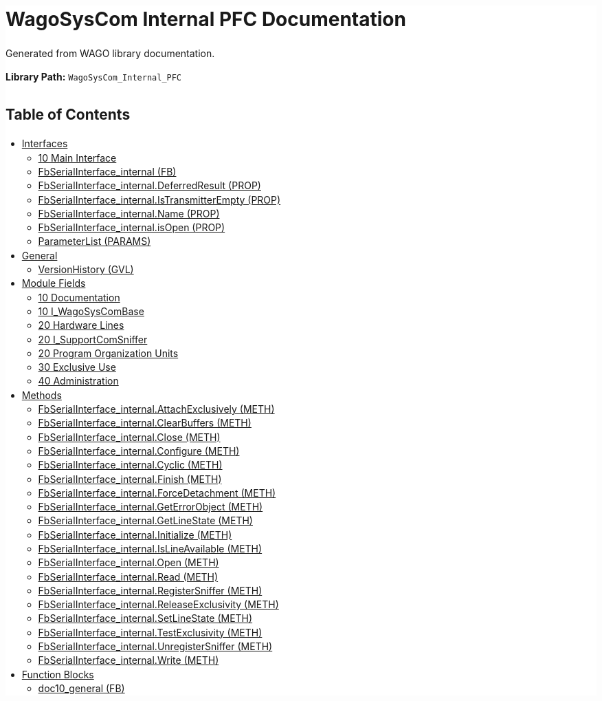 # WagoSysCom Internal PFC Documentation

Generated from WAGO library documentation.

**Library Path:** `WagoSysCom_Internal_PFC`

## Table of Contents

- [Interfaces](#interfaces)
  - [10 Main Interface](#10-main-interface)
  - [FbSerialInterface_internal (FB)](#fbserialinterface_internal-fb)
  - [FbSerialInterface_internal.DeferredResult (PROP)](#fbserialinterface_internaldeferredresult-prop)
  - [FbSerialInterface_internal.IsTransmitterEmpty (PROP)](#fbserialinterface_internalistransmitterempty-prop)
  - [FbSerialInterface_internal.Name (PROP)](#fbserialinterface_internalname-prop)
  - [FbSerialInterface_internal.isOpen (PROP)](#fbserialinterface_internalisopen-prop)
  - [ParameterList (PARAMS)](#parameterlist-params)
- [General](#general)
  - [VersionHistory (GVL)](#versionhistory-gvl)
- [Module Fields](#module-fields)
  - [10 Documentation](#10-documentation)
  - [10 I_WagoSysComBase](#10-i_wagosyscombase)
  - [20 Hardware Lines](#20-hardware-lines)
  - [20 I_SupportComSniffer](#20-i_supportcomsniffer)
  - [20 Program Organization Units](#20-program-organization-units)
  - [30 Exclusive Use](#30-exclusive-use)
  - [40 Administration](#40-administration)
- [Methods](#methods)
  - [FbSerialInterface_internal.AttachExclusively (METH)](#fbserialinterface_internalattachexclusively-meth)
  - [FbSerialInterface_internal.ClearBuffers (METH)](#fbserialinterface_internalclearbuffers-meth)
  - [FbSerialInterface_internal.Close (METH)](#fbserialinterface_internalclose-meth)
  - [FbSerialInterface_internal.Configure (METH)](#fbserialinterface_internalconfigure-meth)
  - [FbSerialInterface_internal.Cyclic (METH)](#fbserialinterface_internalcyclic-meth)
  - [FbSerialInterface_internal.Finish (METH)](#fbserialinterface_internalfinish-meth)
  - [FbSerialInterface_internal.ForceDetachment (METH)](#fbserialinterface_internalforcedetachment-meth)
  - [FbSerialInterface_internal.GetErrorObject (METH)](#fbserialinterface_internalgeterrorobject-meth)
  - [FbSerialInterface_internal.GetLineState (METH)](#fbserialinterface_internalgetlinestate-meth)
  - [FbSerialInterface_internal.Initialize (METH)](#fbserialinterface_internalinitialize-meth)
  - [FbSerialInterface_internal.IsLineAvailable (METH)](#fbserialinterface_internalislineavailable-meth)
  - [FbSerialInterface_internal.Open (METH)](#fbserialinterface_internalopen-meth)
  - [FbSerialInterface_internal.Read (METH)](#fbserialinterface_internalread-meth)
  - [FbSerialInterface_internal.RegisterSniffer (METH)](#fbserialinterface_internalregistersniffer-meth)
  - [FbSerialInterface_internal.ReleaseExclusivity (METH)](#fbserialinterface_internalreleaseexclusivity-meth)
  - [FbSerialInterface_internal.SetLineState (METH)](#fbserialinterface_internalsetlinestate-meth)
  - [FbSerialInterface_internal.TestExclusivity (METH)](#fbserialinterface_internaltestexclusivity-meth)
  - [FbSerialInterface_internal.UnregisterSniffer (METH)](#fbserialinterface_internalunregistersniffer-meth)
  - [FbSerialInterface_internal.Write (METH)](#fbserialinterface_internalwrite-meth)
- [Function Blocks](#function-blocks)
  - [doc10_general (FB)](#doc10_general-fb)
